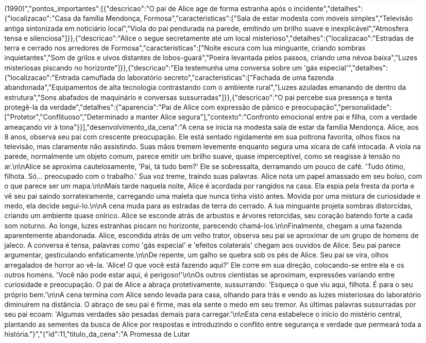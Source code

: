 (1990)\",\"pontos_importantes\":[{\"descricao\":\"O pai de Alice age de forma estranha após o incidente\",\"detalhes\":{\"localizacao\":\"Casa da família Mendonça, Formosa\",\"caracteristicas\":[\"Sala de estar modesta com móveis simples\",\"Televisão antiga sintonizada em noticiário local\",\"Viola do pai pendurada na parede, emitindo um brilho suave e inexplicável\",\"Atmosfera tensa e silenciosa\"]}},{\"descricao\":\"Alice o segue secretamente até um local misterioso\",\"detalhes\":{\"localizacao\":\"Estradas de terra e cerrado nos arredores de Formosa\",\"caracteristicas\":[\"Noite escura com lua minguante, criando sombras inquietantes\",\"Som de grilos e uivos distantes de lobos-guará\",\"Poeira levantada pelos passos, criando uma névoa baixa\",\"Luzes misteriosas piscando no horizonte\"]}},{\"descricao\":\"Ela testemunha uma conversa sobre um 'gás especial'\",\"detalhes\":{\"localizacao\":\"Entrada camuflada do laboratório secreto\",\"caracteristicas\":[\"Fachada de uma fazenda abandonada\",\"Equipamentos de alta tecnologia contrastando com o ambiente rural\",\"Luzes azuladas emanando de dentro da estrutura\",\"Sons abafados de maquinário e conversas sussurradas\"]}},{\"descricao\":\"O pai percebe sua presença e tenta protegê-la da verdade\",\"detalhes\":{\"aparencia\":\"Pai de Alice com expressão de pânico e preocupação\",\"personalidade\":[\"Protetor\",\"Conflituoso\",\"Determinado a manter Alice segura\"],\"contexto\":\"Confronto emocional entre pai e filha, com a verdade ameaçando vir à tona\"}}],\"desenvolvimento_da_cena\":\"A cena se inicia na modesta sala de estar da família Mendonça. Alice, aos 8 anos, observa seu pai com crescente preocupação. Ele está sentado rigidamente em sua poltrona favorita, olhos fixos na televisão, mas claramente não assistindo. Suas mãos tremem levemente enquanto segura uma xícara de café intocada. A viola na parede, normalmente um objeto comum, parece emitir um brilho suave, quase imperceptível, como se reagisse à tensão no ar.\\n\\nAlice se aproxima cautelosamente, 'Pai, tá tudo bem?' Ele se sobressalta, derramando um pouco de café. 'Tudo ótimo, filhota. Só... preocupado com o trabalho.' Sua voz treme, traindo suas palavras. Alice nota um papel amassado em seu bolso, com o que parece ser um mapa.\\n\\nMais tarde naquela noite, Alice é acordada por rangidos na casa. Ela espia pela fresta da porta e vê seu pai saindo sorrateiramente, carregando uma maleta que nunca tinha visto antes. Movida por uma mistura de curiosidade e medo, ela decide segui-lo.\\n\\nA cena muda para as estradas de terra do cerrado. A lua minguante projeta sombras distorcidas, criando um ambiente quase onírico. Alice se esconde atrás de arbustos e árvores retorcidas, seu coração batendo forte a cada som noturno. Ao longe, luzes estranhas piscam no horizonte, parecendo chamá-los.\\n\\nFinalmente, chegam a uma fazenda aparentemente abandonada. Alice, escondida atrás de um velho trator, observa seu pai se aproximar de um grupo de homens de jaleco. A conversa é tensa, palavras como 'gás especial' e 'efeitos colaterais' chegam aos ouvidos de Alice. Seu pai parece argumentar, gesticulando enfaticamente.\\n\\nDe repente, um galho se quebra sob os pés de Alice. Seu pai se vira, olhos arregalados de horror ao vê-la. 'Alice! O que você está fazendo aqui?' Ele corre em sua direção, colocando-se entre ela e os outros homens. 'Você não pode estar aqui, é perigoso!'\\n\\nOs outros cientistas se aproximam, expressões variando entre curiosidade e preocupação. O pai de Alice a abraça protetivamente, sussurrando: 'Esqueça o que viu aqui, filhota. É para o seu próprio bem.'\\n\\nA cena termina com Alice sendo levada para casa, olhando para trás e vendo as luzes misteriosas do laboratório diminuírem na distância. O abraço de seu pai é firme, mas ela sente o medo em seu tremor. As últimas palavras sussurradas por seu pai ecoam: 'Algumas verdades são pesadas demais para carregar.'\\n\\nEsta cena estabelece o início do mistério central, plantando as sementes da busca de Alice por respostas e introduzindo o conflito entre segurança e verdade que permeará toda a história.\"}","{\"id\":11,\"titulo_da_cena\":\"A Promessa de Lutar
